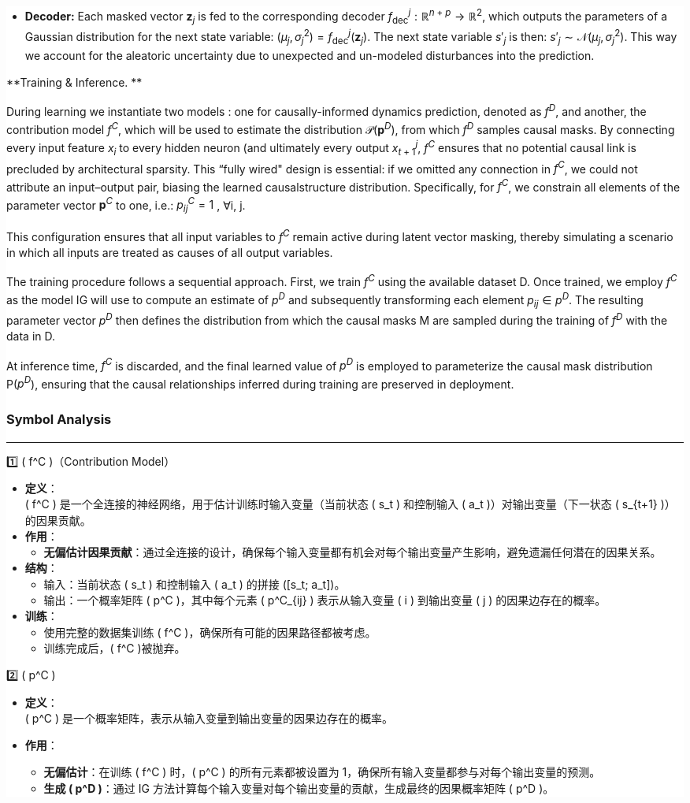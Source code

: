 - **Decoder:** Each masked vector $\mathbf{z}_j$ is fed to the corresponding decoder $f_{\text{dec}}^j: \mathbb{R}^{n+p} \rightarrow \mathbb{R}^2$, which outputs the parameters of a Gaussian distribution for the next state variable: $(\mu_j, \sigma_j^2) = f_{\text{dec}}^j(\mathbf{z}_j)$. The next state variable $s'_j$ is then: $s'_j \sim \mathcal{N}(\mu_j, \sigma_j^2)$. This way we account for the aleatoric uncertainty due to unexpected and un-modeled disturbances into the prediction.

**Training & Inference. **

During learning we instantiate two models : one for causally-informed dynamics prediction, denoted as $f^D$, and another, the contribution model $f^C$, which will be used to estimate the distribution $\mathcal{P}$($\textbf{p}^D$), from which $f^D$ samples causal masks. By connecting every input feature $x_i$ to every hidden neuron (and ultimately every output ${x_{t+1}^j}$, $f^C$ ensures that no potential causal link is precluded by architectural sparsity. This “fully wired" design is essential: if we omitted any connection in $f^C$, we could not attribute an input–output pair, biasing the learned causalstructure distribution. Specifically, for $f^C$, we constrain all elements of the parameter vector $\textbf{p}^C$ to one, i.e.: $p_{ij}^C = 1$ , ∀i, j. 

This configuration ensures that all input variables to $f^C$ remain active during latent vector masking, thereby simulating a scenario in which all inputs are treated as causes of all output variables.

The training procedure follows a sequential approach. First, we train $f^C$ using the available dataset D. Once trained, we employ $f^C$ as the model IG will use to compute an estimate of $p^D$ and subsequently transforming each element $p_{ij} \in p^D$. The resulting parameter vector $p^D$ then defines the distribution from which the causal masks M are sampled during the training of $f^D$ with the data in D.

At inference time, $f^C$ is discarded, and the final learned value of $p^D$ is employed to parameterize the causal mask distribution P($p^D$), ensuring that the causal relationships inferred during training are preserved in deployment.

### Symbol Analysis

---

1️⃣ \( f^C \)（Contribution Model）

- **定义**：  
  \( f^C \) 是一个全连接的神经网络，用于估计训练时输入变量（当前状态 \( s_t \) 和控制输入 \( a_t \)）对输出变量（下一状态 \( s_{t+1} \)）的因果贡献。
- **作用**：  
  - **无偏估计因果贡献**：通过全连接的设计，确保每个输入变量都有机会对每个输出变量产生影响，避免遗漏任何潜在的因果关系。
- **结构**：  
  - 输入：当前状态 \( s_t \) 和控制输入 \( a_t \) 的拼接 \([s_t; a_t]\)。
  - 输出：一个概率矩阵 \( p^C \)，其中每个元素 \( p^C_{ij} \) 表示从输入变量 \( i \) 到输出变量 \( j \) 的因果边存在的概率。
- **训练**：  
  - 使用完整的数据集训练 \( f^C \)，确保所有可能的因果路径都被考虑。
  - 训练完成后，\( f^C \)被抛弃。

2️⃣ \( p^C \)

- **定义**：  
  \( p^C \) 是一个概率矩阵，表示从输入变量到输出变量的因果边存在的概率。

- **作用**：  
  - **无偏估计**：在训练 \( f^C \) 时，\( p^C \) 的所有元素都被设置为 1，确保所有输入变量都参与对每个输出变量的预测。
  - **生成 \( p^D \)**：通过 IG 方法计算每个输入变量对每个输出变量的贡献，生成最终的因果概率矩阵 \( p^D \)。
